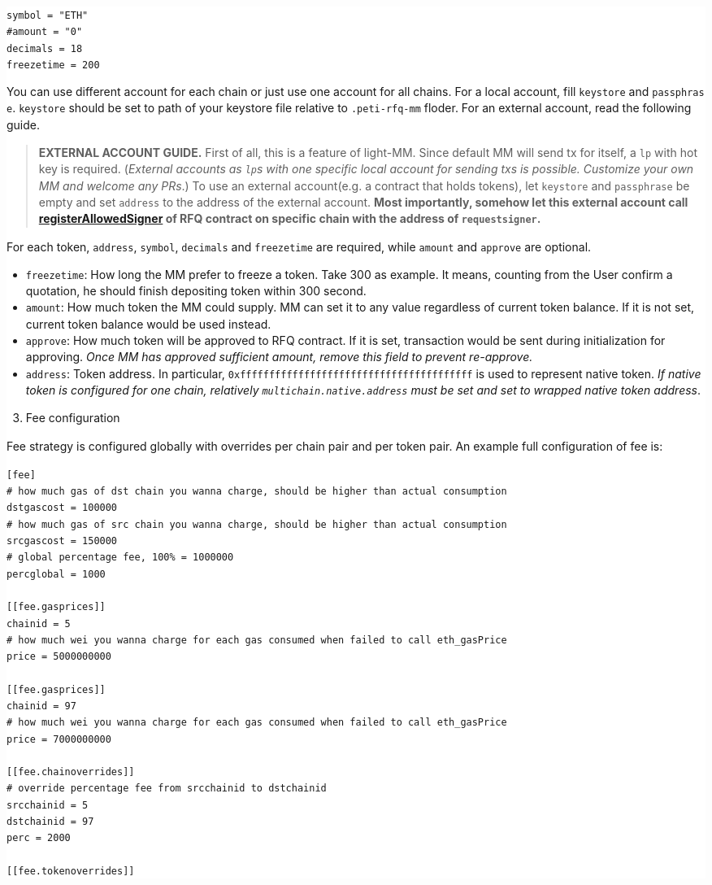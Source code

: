 ```
symbol = "ETH"
#amount = "0"
decimals = 18
freezetime = 200
```
You can use different account for each chain or just use one account for all chains. For a local account, fill `keystore` and `passphrase`. `keystore` should be set to path of your
keystore file relative to `.peti-rfq-mm` floder. For an external account, read the following guide.
>**EXTERNAL ACCOUNT GUIDE.** First of all, this is a feature of light-MM. Since default MM will send tx for itself, a `lp` with hot key is required. (*External accounts as `lp`s with one specific local account for sending txs is possible. Customize your own MM and welcome any PRs*.) To use an external account(e.g. a contract that holds tokens), let `keystore` and `passphrase` be empty and set `address` to the address of the external account. **Most importantly, somehow let this external account call [registerAllowedSigner](https://github.com/celer-network/sgn-v2-contracts/blob/9ce8ffe13389415a53e2c38838da1b99689d40f0/contracts/message/apps/RFQ.sol#L316) of RFQ contract on specific chain with the address of `requestsigner`.**

For each token, `address`, `symbol`, `decimals` and `freezetime` are required, while `amount` and `approve` are optional.

- `freezetime`: How long the MM prefer to freeze a token. Take 300 as example. It means, counting from the User confirm a 
quotation, he should finish depositing token within 300 second.
- `amount`: How much token the MM could supply. MM can set it to any value regardless of current token balance. If it is
not set, current token balance would be used instead.
- `approve`: How much token will be approved to RFQ contract. If it is set, transaction would be sent during initialization
for approving. *Once MM has approved sufficient amount, remove this field to prevent re-approve.*
- `address`: Token address. In particular, `0xffffffffffffffffffffffffffffffffffffffff` is used to represent native token.
*If native token is configured for one chain, relatively `multichain.native.address` must be set and set to wrapped native token address*.

3. Fee configuration

Fee strategy is configured globally with overrides per chain pair and per token pair. An example full configuration of 
fee is:
```
[fee]
# how much gas of dst chain you wanna charge, should be higher than actual consumption
dstgascost = 100000
# how much gas of src chain you wanna charge, should be higher than actual consumption
srcgascost = 150000
# global percentage fee, 100% = 1000000
percglobal = 1000

[[fee.gasprices]]
chainid = 5
# how much wei you wanna charge for each gas consumed when failed to call eth_gasPrice 
price = 5000000000

[[fee.gasprices]]
chainid = 97
# how much wei you wanna charge for each gas consumed when failed to call eth_gasPrice
price = 7000000000

[[fee.chainoverrides]]
# override percentage fee from srcchainid to dstchainid
srcchainid = 5
dstchainid = 97
perc = 2000

[[fee.tokenoverrides]]
```